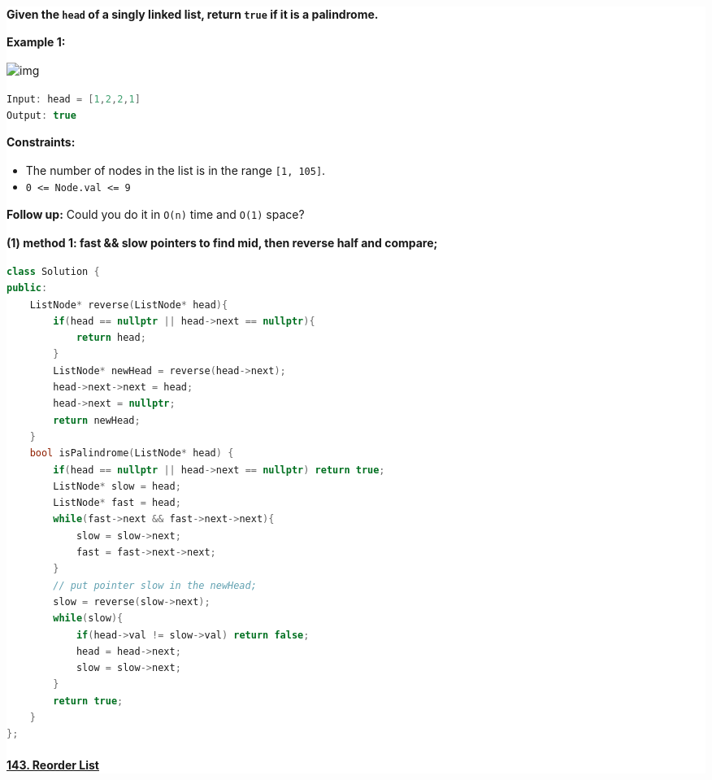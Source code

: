 **Given the `head` of a singly linked list, return `true` if it is a palindrome.**

**Example 1:**

![img](https://assets.leetcode.com/uploads/2021/03/03/pal1linked-list.jpg)

```c++
Input: head = [1,2,2,1]
Output: true
```

**Constraints:**

- The number of nodes in the list is in the range `[1, 105]`.
- `0 <= Node.val <= 9`

**Follow up:** Could you do it in `O(n)` time and `O(1)` space?

**(1) method 1: fast && slow pointers to find mid, then reverse half and compare;**

```c++
class Solution {
public:
    ListNode* reverse(ListNode* head){
        if(head == nullptr || head->next == nullptr){
            return head;
        }
        ListNode* newHead = reverse(head->next);
        head->next->next = head;
        head->next = nullptr;
        return newHead;
    }
    bool isPalindrome(ListNode* head) {
        if(head == nullptr || head->next == nullptr) return true;
        ListNode* slow = head;
        ListNode* fast = head;
        while(fast->next && fast->next->next){
            slow = slow->next;
            fast = fast->next->next;
        }
      	// put pointer slow in the newHead;
        slow = reverse(slow->next);
        while(slow){
            if(head->val != slow->val) return false;
            head = head->next;
            slow = slow->next;
        }
        return true;
    }
};
```



#### [143. Reorder List](https://leetcode-cn.com/problems/reorder-list/)
